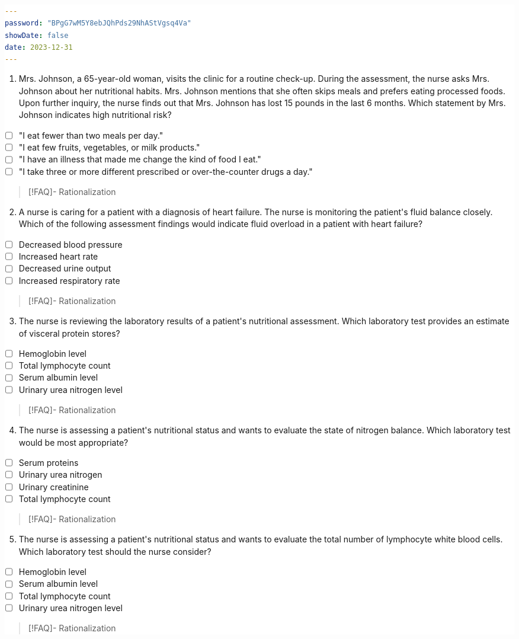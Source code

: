 ```yaml
---
password: "BPgG7wM5Y8ebJQhPds29NhAStVgsq4Va"
showDate: false
date: 2023-12-31
---
```

1. Mrs. Johnson, a 65-year-old woman, visits the clinic for a routine check-up. During the assessment, the nurse asks Mrs. Johnson about her nutritional habits. Mrs. Johnson mentions that she often skips meals and prefers eating processed foods. Upon further inquiry, the nurse finds out that Mrs. Johnson has lost 15 pounds in the last 6 months. Which statement by Mrs. Johnson indicates high nutritional risk?
- [ ] "I eat fewer than two meals per day."
- [ ] "I eat few fruits, vegetables, or milk products."
- [ ] "I have an illness that made me change the kind of food I eat."
- [ ] "I take three or more different prescribed or over-the-counter drugs a day."
>[!FAQ]- Rationalization
>

2. A nurse is caring for a patient with a diagnosis of heart failure. The nurse is monitoring the patient's fluid balance closely. Which of the following assessment findings would indicate fluid overload in a patient with heart failure?
- [ ] Decreased blood pressure
- [ ] Increased heart rate
- [ ] Decreased urine output
- [ ] Increased respiratory rate
>[!FAQ]- Rationalization
>

3. The nurse is reviewing the laboratory results of a patient's nutritional assessment. Which laboratory test provides an estimate of visceral protein stores?
- [ ] Hemoglobin level
- [ ] Total lymphocyte count
- [ ] Serum albumin level
- [ ] Urinary urea nitrogen level
>[!FAQ]- Rationalization
>

4. The nurse is assessing a patient's nutritional status and wants to evaluate the state of nitrogen balance. Which laboratory test would be most appropriate?
- [ ] Serum proteins
- [ ] Urinary urea nitrogen
- [ ] Urinary creatinine
- [ ] Total lymphocyte count
>[!FAQ]- Rationalization
>

5. The nurse is assessing a patient's nutritional status and wants to evaluate the total number of lymphocyte white blood cells. Which laboratory test should the nurse consider?
- [ ] Hemoglobin level
- [ ] Serum albumin level
- [ ] Total lymphocyte count
- [ ] Urinary urea nitrogen level
>[!FAQ]- Rationalization
>
